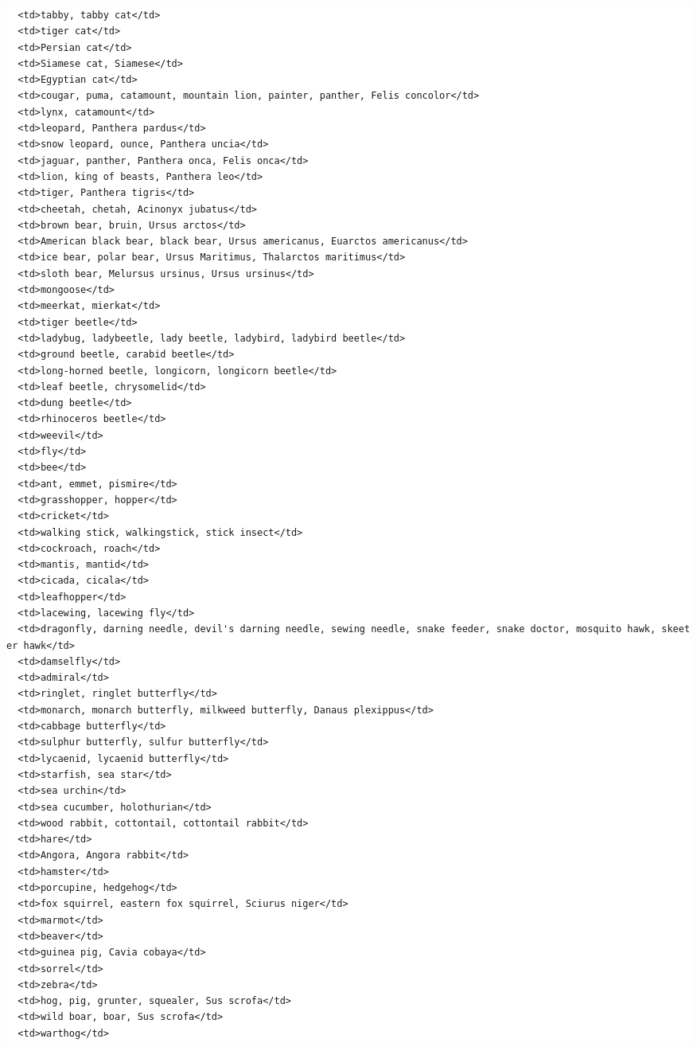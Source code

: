       <td>tabby, tabby cat</td>
      <td>tiger cat</td>
      <td>Persian cat</td>
      <td>Siamese cat, Siamese</td>
      <td>Egyptian cat</td>
      <td>cougar, puma, catamount, mountain lion, painter, panther, Felis concolor</td>
      <td>lynx, catamount</td>
      <td>leopard, Panthera pardus</td>
      <td>snow leopard, ounce, Panthera uncia</td>
      <td>jaguar, panther, Panthera onca, Felis onca</td>
      <td>lion, king of beasts, Panthera leo</td>
      <td>tiger, Panthera tigris</td>
      <td>cheetah, chetah, Acinonyx jubatus</td>
      <td>brown bear, bruin, Ursus arctos</td>
      <td>American black bear, black bear, Ursus americanus, Euarctos americanus</td>
      <td>ice bear, polar bear, Ursus Maritimus, Thalarctos maritimus</td>
      <td>sloth bear, Melursus ursinus, Ursus ursinus</td>
      <td>mongoose</td>
      <td>meerkat, mierkat</td>
      <td>tiger beetle</td>
      <td>ladybug, ladybeetle, lady beetle, ladybird, ladybird beetle</td>
      <td>ground beetle, carabid beetle</td>
      <td>long-horned beetle, longicorn, longicorn beetle</td>
      <td>leaf beetle, chrysomelid</td>
      <td>dung beetle</td>
      <td>rhinoceros beetle</td>
      <td>weevil</td>
      <td>fly</td>
      <td>bee</td>
      <td>ant, emmet, pismire</td>
      <td>grasshopper, hopper</td>
      <td>cricket</td>
      <td>walking stick, walkingstick, stick insect</td>
      <td>cockroach, roach</td>
      <td>mantis, mantid</td>
      <td>cicada, cicala</td>
      <td>leafhopper</td>
      <td>lacewing, lacewing fly</td>
      <td>dragonfly, darning needle, devil's darning needle, sewing needle, snake feeder, snake doctor, mosquito hawk, skeeter hawk</td>
      <td>damselfly</td>
      <td>admiral</td>
      <td>ringlet, ringlet butterfly</td>
      <td>monarch, monarch butterfly, milkweed butterfly, Danaus plexippus</td>
      <td>cabbage butterfly</td>
      <td>sulphur butterfly, sulfur butterfly</td>
      <td>lycaenid, lycaenid butterfly</td>
      <td>starfish, sea star</td>
      <td>sea urchin</td>
      <td>sea cucumber, holothurian</td>
      <td>wood rabbit, cottontail, cottontail rabbit</td>
      <td>hare</td>
      <td>Angora, Angora rabbit</td>
      <td>hamster</td>
      <td>porcupine, hedgehog</td>
      <td>fox squirrel, eastern fox squirrel, Sciurus niger</td>
      <td>marmot</td>
      <td>beaver</td>
      <td>guinea pig, Cavia cobaya</td>
      <td>sorrel</td>
      <td>zebra</td>
      <td>hog, pig, grunter, squealer, Sus scrofa</td>
      <td>wild boar, boar, Sus scrofa</td>
      <td>warthog</td>